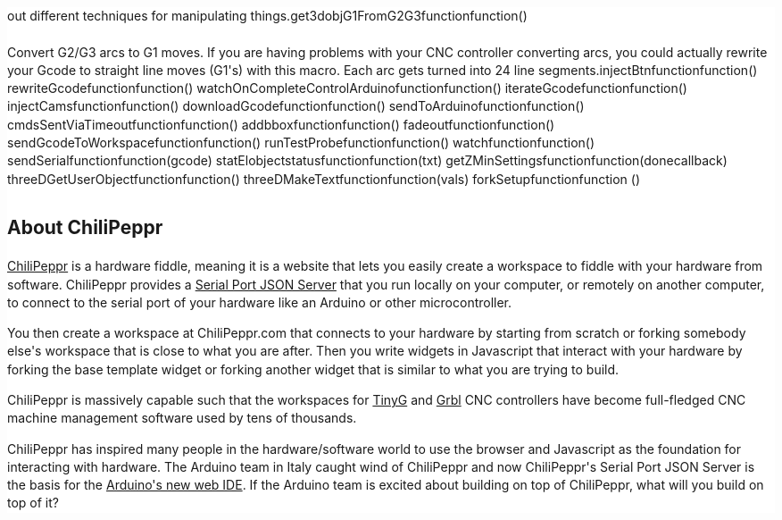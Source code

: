out different techniques for manipulating things.</td></tr><tr valign="top"><td>get3dobjG1FromG2G3</td><td>function</td><td>function() <br><br>Convert G2/G3 arcs to G1 moves. If you are having problems with your
CNC controller converting arcs, you could actually rewrite your Gcode
to straight line moves (G1's) with this macro. Each arc gets turned
into 24 line segments.</td></tr><tr valign="top"><td>injectBtn</td><td>function</td><td>function() </td></tr><tr valign="top"><td>rewriteGcode</td><td>function</td><td>function() </td></tr><tr valign="top"><td>watchOnCompleteControlArduino</td><td>function</td><td>function() </td></tr><tr valign="top"><td>iterateGcode</td><td>function</td><td>function() </td></tr><tr valign="top"><td>injectCams</td><td>function</td><td>function() </td></tr><tr valign="top"><td>downloadGcode</td><td>function</td><td>function() </td></tr><tr valign="top"><td>sendToArduino</td><td>function</td><td>function() </td></tr><tr valign="top"><td>cmdsSentViaTimeout</td><td>function</td><td>function() </td></tr><tr valign="top"><td>addbbox</td><td>function</td><td>function() </td></tr><tr valign="top"><td>fadeout</td><td>function</td><td>function() </td></tr><tr valign="top"><td>sendGcodeToWorkspace</td><td>function</td><td>function() </td></tr><tr valign="top"><td>runTestProbe</td><td>function</td><td>function() </td></tr><tr valign="top"><td>watch</td><td>function</td><td>function() </td></tr><tr valign="top"><td>sendSerial</td><td>function</td><td>function(gcode) </td></tr><tr valign="top"><td>statEl</td><td>object</td><td></td></tr><tr valign="top"><td>status</td><td>function</td><td>function(txt) </td></tr><tr valign="top"><td>getZMinSettings</td><td>function</td><td>function(donecallback) </td></tr><tr valign="top"><td>threeDGetUserObject</td><td>function</td><td>function() </td></tr><tr valign="top"><td>threeDMakeText</td><td>function</td><td>function(vals) </td></tr><tr valign="top"><td>forkSetup</td><td>function</td><td>function () </td></tr>
      </tbody>
  </table>


## About ChiliPeppr

[ChiliPeppr](http://chilipeppr.com) is a hardware fiddle, meaning it is a 
website that lets you easily
create a workspace to fiddle with your hardware from software. ChiliPeppr provides
a [Serial Port JSON Server](https://github.com/johnlauer/serial-port-json-server) 
that you run locally on your computer, or remotely on another computer, to connect to 
the serial port of your hardware like an Arduino or other microcontroller.

You then create a workspace at ChiliPeppr.com that connects to your hardware 
by starting from scratch or forking somebody else's
workspace that is close to what you are after. Then you write widgets in
Javascript that interact with your hardware by forking the base template 
widget or forking another widget that
is similar to what you are trying to build.

ChiliPeppr is massively capable such that the workspaces for 
[TinyG](http://chilipeppr.com/tinyg) and [Grbl](http://chilipeppr.com/grbl) CNC 
controllers have become full-fledged CNC machine management software used by
tens of thousands.

ChiliPeppr has inspired many people in the hardware/software world to use the
browser and Javascript as the foundation for interacting with hardware. The
Arduino team in Italy caught wind of ChiliPeppr and now
ChiliPeppr's Serial Port JSON Server is the basis for the 
[Arduino's new web IDE](https://create.arduino.cc/). If the Arduino team is excited about building on top
of ChiliPeppr, what
will you build on top of it?

